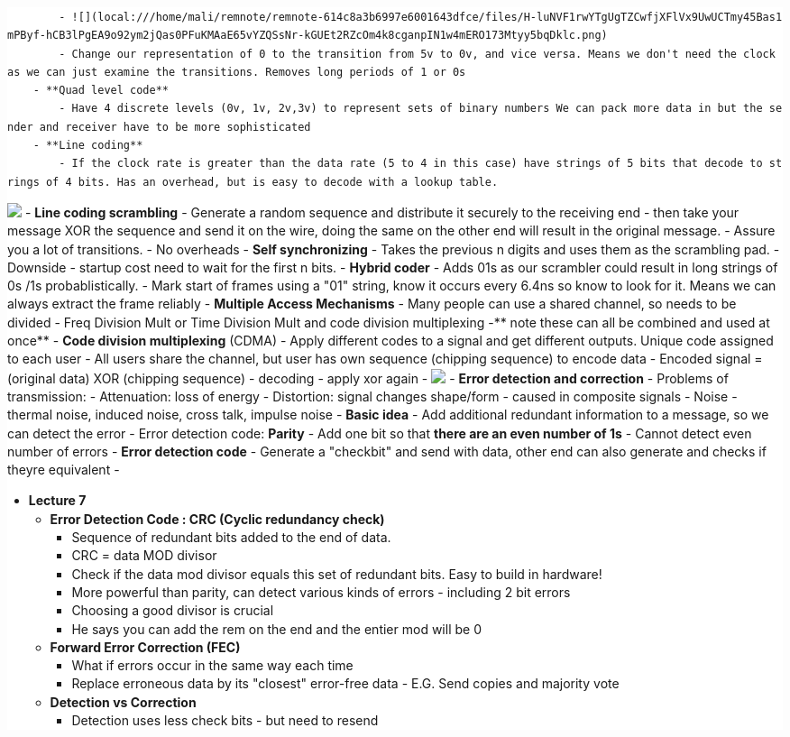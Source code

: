             - ![](local:///home/mali/remnote/remnote-614c8a3b6997e6001643dfce/files/H-luNVF1rwYTgUgTZCwfjXFlVx9UwUCTmy45Bas1mPByf-hCB3lPgEA9o92ym2jQas0PFuKMAaE65vYZQSsNr-kGUEt2RZcOm4k8cganpIN1w4mERO173Mtyy5bqDklc.png) 
            - Change our representation of 0 to the transition from 5v to 0v, and vice versa. Means we don't need the clock as we can just examine the transitions. Removes long periods of 1 or 0s
        - **Quad level code**
            - Have 4 discrete levels (0v, 1v, 2v,3v) to represent sets of binary numbers We can pack more data in but the sender and receiver have to be more sophisticated
        - **Line coding**
            - If the clock rate is greater than the data rate (5 to 4 in this case) have strings of 5 bits that decode to strings of 4 bits. Has an overhead, but is easy to decode with a lookup table.
![](local:///home/mali/remnote/remnote-614c8a3b6997e6001643dfce/files/KFX4U0jK6toNq9vRLBPfnwvxxGpZuj9GYiPzb0cydJFHeyX6MQk8nLvEcq0o0HrRZweHCJayQSuwlHyYHUJ795OtS4_WicckWFMZfNDaaA0rvlceNnqvY-06IIWvUzUu.png) 
        - **Line coding scrambling**
            - Generate a random sequence and distribute it securely to the receiving end - then take your message XOR the sequence and send it on the wire, doing the same on the other end will result in the original message.
            - Assure you a lot of transitions.
            - No overheads
            - **Self synchronizing** 
                - Takes the previous n digits and uses them as the scrambling pad.
                - Downside - startup cost need to wait for the first n bits.
            - **Hybrid coder**
                - Adds 01s as our scrambler could result in long strings of 0s /1s probablistically.
                - Mark start of frames using a "01" string, know it occurs every 6.4ns so know to look for it. Means we can always extract the frame reliably
        - **Multiple Access Mechanisms**
            - Many people can use a shared channel, so needs to be divided - Freq Division Mult or Time Division Mult and code division multiplexing -** note these can all be combined and used at once** 
            - **Code division multiplexing** (CDMA)
                - Apply different codes to a signal and get different outputs. Unique code assigned to each user
                - All users share the channel, but user has own sequence (chipping sequence) to encode data
                - Encoded signal = (original data) XOR (chipping sequence)
                - decoding - apply xor again
                - ![](local:///home/mali/remnote/remnote-614c8a3b6997e6001643dfce/files/WCEyWZ0iogtJbVTjsRoZzK10jiQka6ALN05NF8ENmOIB7AwwGuftUtEWfBg2E9s--Qv2TVjwGsJIPnU3W1ZZtKwQ_t-gL230j58JrDxNrXcYTAXkYnOwvNI9qFx5lT1b.png) 
        - **Error detection and correction**
            - Problems of transmission: 
                - Attenuation: loss of energy
                - Distortion: signal changes shape/form - caused in composite signals
                - Noise - thermal noise, induced noise, cross talk, impulse noise
            - **Basic idea**
                - Add additional redundant information to a message, so we can detect the error
            - Error detection code: **Parity** 
                - Add one bit so that **there are an even number of 1s** 
                - Cannot detect even number of errors
            - **Error detection code** 
                - Generate a "checkbit" and send with data, other end can also generate and checks if theyre equivalent
    - 
- **Lecture 7**
    - **Error Detection Code : CRC (Cyclic redundancy check)**
        - Sequence of redundant bits added to the end of data.
        - CRC = data MOD divisor
        - Check if the data mod divisor equals this set of redundant bits. Easy to build in hardware!
        - More powerful than parity, can detect various kinds of errors - including 2 bit errors
        - Choosing a good divisor is crucial
        - He says you can add the rem on the end and the entier mod will be 0
    - **Forward Error Correction (FEC)**
        - What if errors occur in the same way each time
        - Replace erroneous data by its "closest" error-free data - E.G. Send copies and majority vote
    - **Detection vs Correction** 
        - Detection uses less check bits - but need to resend